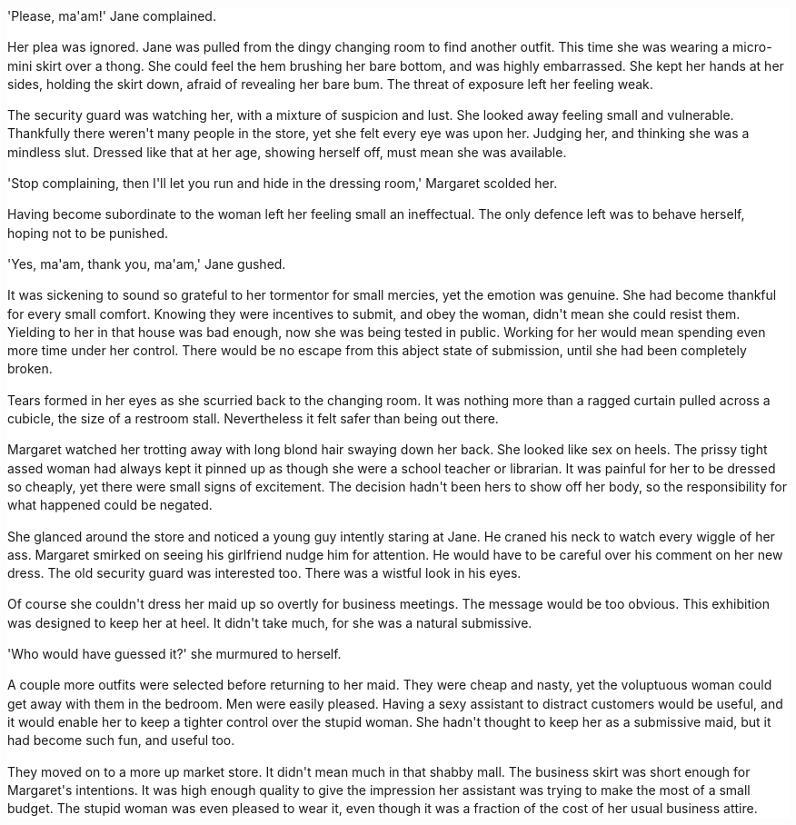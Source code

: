  'Please, ma'am!' Jane complained. 

 Her plea was ignored. Jane was pulled from the dingy changing room to find another outfit. This time she was wearing a micro-mini skirt over a thong. She could feel the hem brushing her bare bottom, and was highly embarrassed. She kept her hands at her sides, holding the skirt down, afraid of revealing her bare bum. The threat of exposure left her feeling weak. 

 The security guard was watching her, with a mixture of suspicion and lust. She looked away feeling small and vulnerable. Thankfully there weren't many people in the store, yet she felt every eye was upon her. Judging her, and thinking she was a mindless slut. Dressed like that at her age, showing herself off, must mean she was available. 

 'Stop complaining, then I'll let you run and hide in the dressing room,' Margaret scolded her. 

 Having become subordinate to the woman left her feeling small an ineffectual. The only defence left was to behave herself, hoping not to be punished. 

 'Yes, ma'am, thank you, ma'am,' Jane gushed. 

 It was sickening to sound so grateful to her tormentor for small mercies, yet the emotion was genuine. She had become thankful for every small comfort. Knowing they were incentives to submit, and obey the woman, didn't mean she could resist them. Yielding to her in that house was bad enough, now she was being tested in public. Working for her would mean spending even more time under her control. There would be no escape from this abject state of submission, until she had been completely broken. 

 Tears formed in her eyes as she scurried back to the changing room. It was nothing more than a ragged curtain pulled across a cubicle, the size of a restroom stall. Nevertheless it felt safer than being out there. 

 Margaret watched her trotting away with long blond hair swaying down her back. She looked like sex on heels. The prissy tight assed woman had always kept it pinned up as though she were a school teacher or librarian. It was painful for her to be dressed so cheaply, yet there were small signs of excitement. The decision hadn't been hers to show off her body, so the responsibility for what happened could be negated. 

 She glanced around the store and noticed a young guy intently staring at Jane. He craned his neck to watch every wiggle of her ass. Margaret smirked on seeing his girlfriend nudge him for attention. He would have to be careful over his comment on her new dress. The old security guard was interested too. There was a wistful look in his eyes. 

 Of course she couldn't dress her maid up so overtly for business meetings. The message would be too obvious. This exhibition was designed to keep her at heel. It didn't take much, for she was a natural submissive. 

 'Who would have guessed it?' she murmured to herself. 

 A couple more outfits were selected before returning to her maid. They were cheap and nasty, yet the voluptuous woman could get away with them in the bedroom. Men were easily pleased. Having a sexy assistant to distract customers would be useful, and it would enable her to keep a tighter control over the stupid woman. She hadn't thought to keep her as a submissive maid, but it had become such fun, and useful too. 

 They moved on to a more up market store. It didn't mean much in that shabby mall. The business skirt was short enough for Margaret's intentions. It was high enough quality to give the impression her assistant was trying to make the most of a small budget. The stupid woman was even pleased to wear it, even though it was a fraction of the cost of her usual business attire. 
